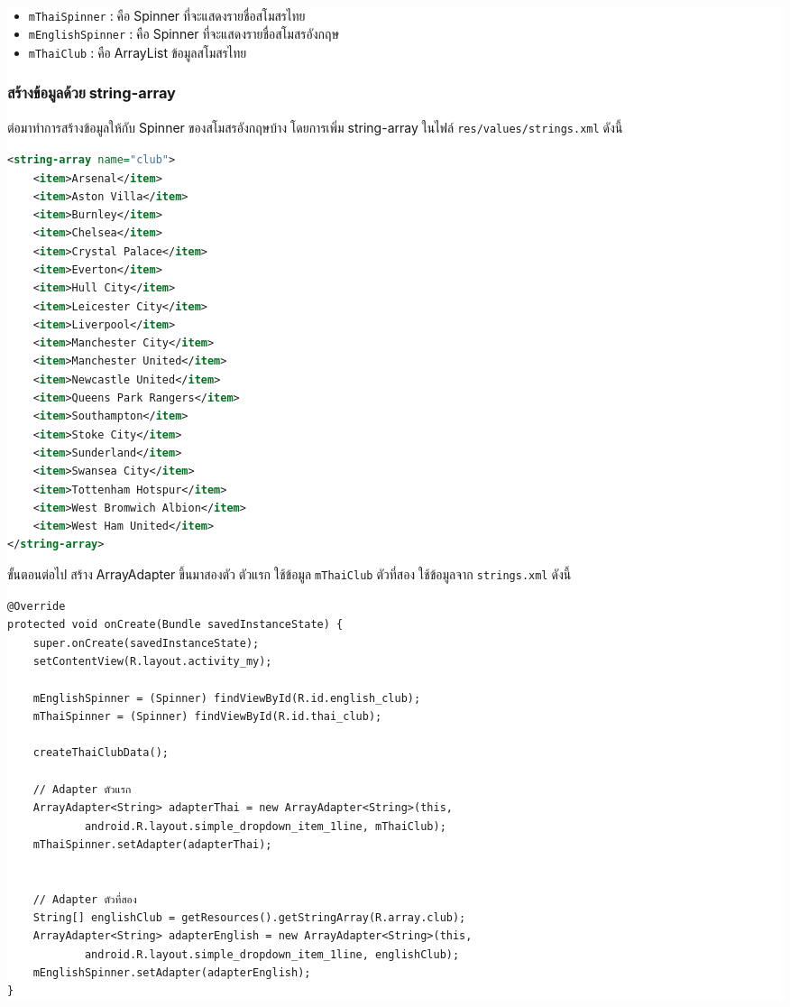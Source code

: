 - `mThaiSpinner` : คือ Spinner ที่จะแสดงรายชื่อสโมสรไทย
- `mEnglishSpinner` : คือ Spinner ที่จะแสดงรายชื่อสโมสรอังกฤษ
- `mThaiClub` : คือ ArrayList ข้อมูลสโมสรไทย

### สร้างข้อมูลด้วย string-array

ต่อมาทำการสร้างข้อมูลให้กับ Spinner ของสโมสรอังกฤษบ้าง โดยการเพิ่ม string-array ในไฟล์ `res/values/strings.xml` ดังนี้

```xml
<string-array name="club">
    <item>Arsenal</item>
    <item>Aston Villa</item>
    <item>Burnley</item>
    <item>Chelsea</item>
    <item>Crystal Palace</item>
    <item>Everton</item>
    <item>Hull City</item>
    <item>Leicester City</item>
    <item>Liverpool</item>
    <item>Manchester City</item>
    <item>Manchester United</item>
    <item>Newcastle United</item>
    <item>Queens Park Rangers</item>
    <item>Southampton</item>
    <item>Stoke City</item>
    <item>Sunderland</item>
    <item>Swansea City</item>
    <item>Tottenham Hotspur</item>
    <item>West Bromwich Albion</item>
    <item>West Ham United</item>
</string-array>
```

ขั้นตอนต่อไป สร้าง ArrayAdapter ขึ้นมาสองตัว ตัวแรก ใช้ข้อมูล `mThaiClub` ตัวที่สอง ใช้ข้อมูลจาก `strings.xml` ดังนี้

```
@Override
protected void onCreate(Bundle savedInstanceState) {
    super.onCreate(savedInstanceState);
    setContentView(R.layout.activity_my);

    mEnglishSpinner = (Spinner) findViewById(R.id.english_club);
    mThaiSpinner = (Spinner) findViewById(R.id.thai_club);

    createThaiClubData();

    // Adapter ตัวแรก
    ArrayAdapter<String> adapterThai = new ArrayAdapter<String>(this,
            android.R.layout.simple_dropdown_item_1line, mThaiClub);
    mThaiSpinner.setAdapter(adapterThai);


    // Adapter ตัวที่สอง
    String[] englishClub = getResources().getStringArray(R.array.club);
    ArrayAdapter<String> adapterEnglish = new ArrayAdapter<String>(this,
            android.R.layout.simple_dropdown_item_1line, englishClub);
    mEnglishSpinner.setAdapter(adapterEnglish);
}
```
